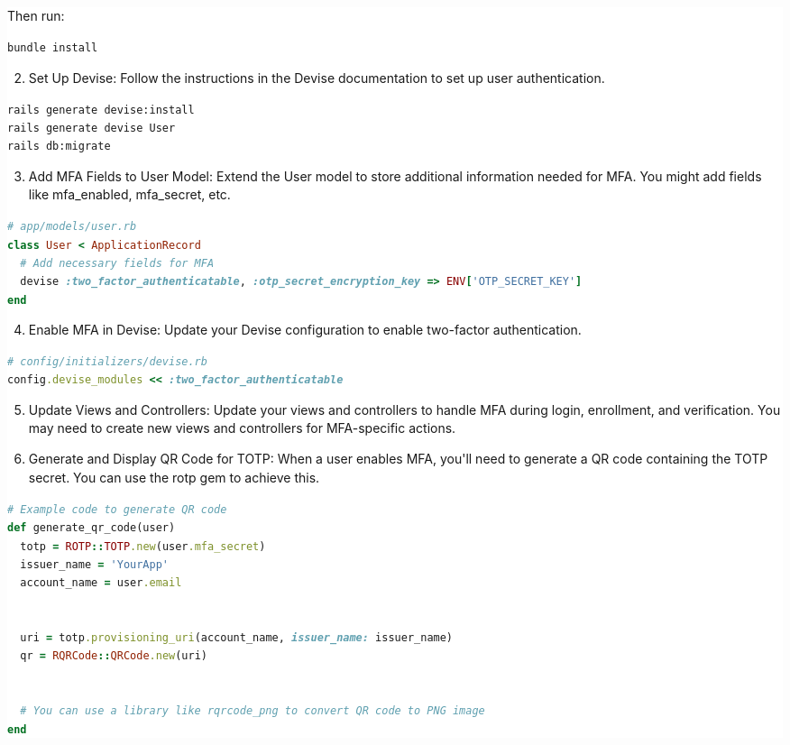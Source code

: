 Then run:

```bundle install```

2) Set Up Devise:
Follow the instructions in the Devise documentation to set up user authentication.

```
rails generate devise:install
rails generate devise User
rails db:migrate
```

3) Add MFA Fields to User Model:
Extend the User model to store additional information needed for MFA. You might add fields like mfa_enabled, mfa_secret, etc.

```ruby
# app/models/user.rb
class User < ApplicationRecord
  # Add necessary fields for MFA
  devise :two_factor_authenticatable, :otp_secret_encryption_key => ENV['OTP_SECRET_KEY']
end
```

4) Enable MFA in Devise:
Update your Devise configuration to enable two-factor authentication.

```ruby
# config/initializers/devise.rb
config.devise_modules << :two_factor_authenticatable
```

5) Update Views and Controllers:
Update your views and controllers to handle MFA during login, enrollment, and verification. You may need to create new views and controllers for MFA-specific actions.

6) Generate and Display QR Code for TOTP:
When a user enables MFA, you'll need to generate a QR code containing the TOTP secret. You can use the rotp gem to achieve this.

```ruby
# Example code to generate QR code
def generate_qr_code(user)
  totp = ROTP::TOTP.new(user.mfa_secret)
  issuer_name = 'YourApp'
  account_name = user.email


  uri = totp.provisioning_uri(account_name, issuer_name: issuer_name)
  qr = RQRCode::QRCode.new(uri)


  # You can use a library like rqrcode_png to convert QR code to PNG image
end
```
